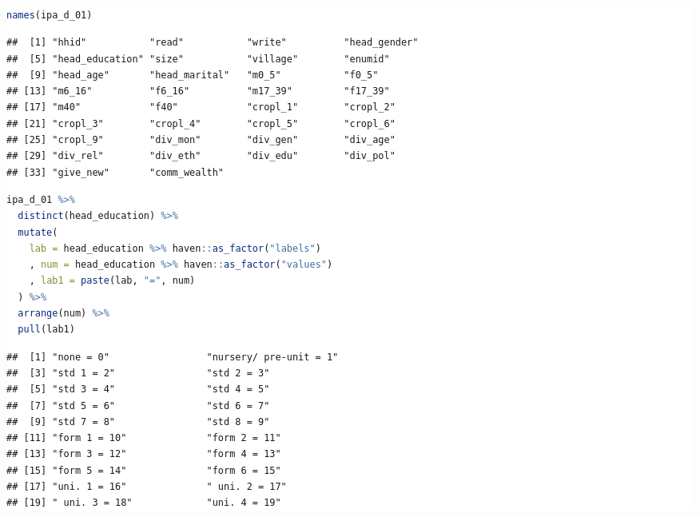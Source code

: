 ``` r
names(ipa_d_01)
```

    ##  [1] "hhid"           "read"           "write"          "head_gender"   
    ##  [5] "head_education" "size"           "village"        "enumid"        
    ##  [9] "head_age"       "head_marital"   "m0_5"           "f0_5"          
    ## [13] "m6_16"          "f6_16"          "m17_39"         "f17_39"        
    ## [17] "m40"            "f40"            "cropl_1"        "cropl_2"       
    ## [21] "cropl_3"        "cropl_4"        "cropl_5"        "cropl_6"       
    ## [25] "cropl_9"        "div_mon"        "div_gen"        "div_age"       
    ## [29] "div_rel"        "div_eth"        "div_edu"        "div_pol"       
    ## [33] "give_new"       "comm_wealth"

``` r
ipa_d_01 %>% 
  distinct(head_education) %>% 
  mutate(
    lab = head_education %>% haven::as_factor("labels")
    , num = head_education %>% haven::as_factor("values")
    , lab1 = paste(lab, "=", num)
  ) %>% 
  arrange(num) %>% 
  pull(lab1)
```

    ##  [1] "none = 0"                 "nursery/ pre-unit = 1"   
    ##  [3] "std 1 = 2"                "std 2 = 3"               
    ##  [5] "std 3 = 4"                "std 4 = 5"               
    ##  [7] "std 5 = 6"                "std 6 = 7"               
    ##  [9] "std 7 = 8"                "std 8 = 9"               
    ## [11] "form 1 = 10"              "form 2 = 11"             
    ## [13] "form 3 = 12"              "form 4 = 13"             
    ## [15] "form 5 = 14"              "form 6 = 15"             
    ## [17] "uni. 1 = 16"              " uni. 2 = 17"            
    ## [19] " uni. 3 = 18"             "uni. 4 = 19"             